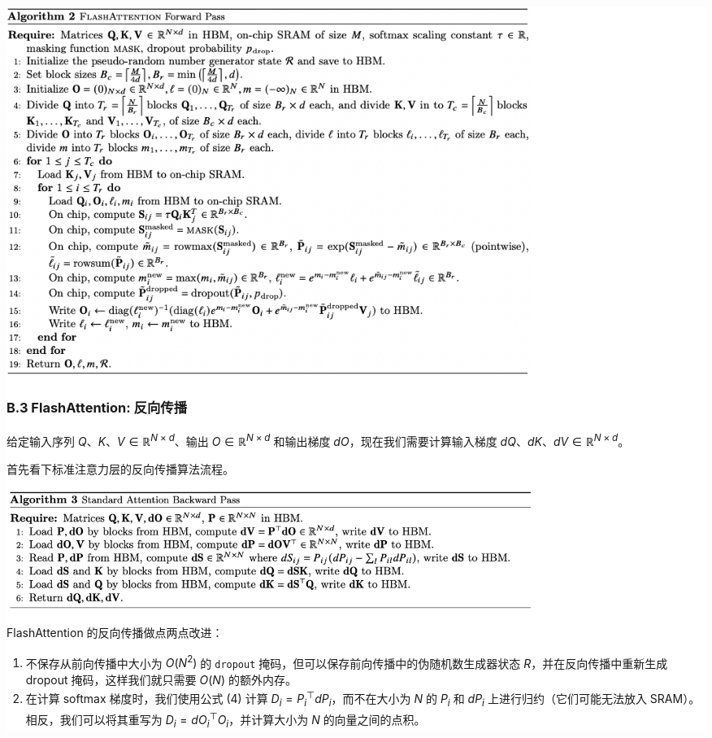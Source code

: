 <img src="../../images/flash_attention/full_flash_attention_pipeline.png" width="75%" alt="完整的 FlashAttention 前向传播算法">

### B.3 FlashAttention: 反向传播

给定输入序列 $Q、K、V ∈ \mathbb{R}^{N \times d}$、输出 $O \in \mathbb{R}^{N \times d}$ 和输出梯度 $dO$，现在我们需要计算输入梯度 $dQ、dK、dV \in \mathbb{R}^{N \times d}$。

首先看下标准注意力层的反向传播算法流程。

<img src="../../images/flash_attention/standard_attention_bp_algo.png" width="75%" alt="Standard Attention Backward Pass">

FlashAttention 的反向传播做点两点改进：
1. 不保存从前向传播中大小为 $O(N^2)$ 的 `dropout` 掩码，但可以保存前向传播中的伪随机数生成器状态 $R$，并在反向传播中重新生成 dropout 掩码，这样我们就只需要 $O(N)$ 的额外内存。
2. 在计算 $\text{softmax}$ 梯度时，我们使用公式 (4) 计算 $D_i = P_i^\top dP_i$，而不在大小为 $N$ 的 $P_i$ 和 $dP_i$ 上进行归约（它们可能无法放入 SRAM）。相反，我们可以将其重写为 $D_i = dO_i^\top O_i$，并计算大小为 $N$ 的向量之间的点积。
